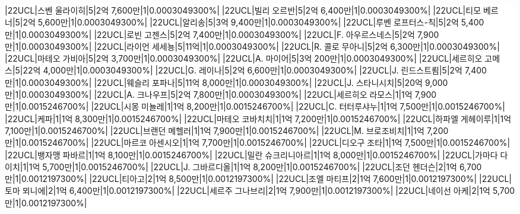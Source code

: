 |22UCL|스벤 울라이히|5|2억 7,600만|1|0.0003049300%|
|22UCL|빌리 오르반|5|2억 6,400만|1|0.0003049300%|
|22UCL|티모 베르너|5|2억 5,600만|1|0.0003049300%|
|22UCL|알리송|5|3억 9,400만|1|0.0003049300%|
|22UCL|루벤 로프터스-칙|5|2억 5,400만|1|0.0003049300%|
|22UCL|로빈 고젠스|5|2억 7,400만|1|0.0003049300%|
|22UCL|F. 아우르스네스|5|2억 7,900만|1|0.0003049300%|
|22UCL|라이언 세세뇽|5|11억|1|0.0003049300%|
|22UCL|R. 콜로 무아니|5|2억 6,300만|1|0.0003049300%|
|22UCL|마테오 가비아|5|2억 3,700만|1|0.0003049300%|
|22UCL|A. 마이어|5|3억 200만|1|0.0003049300%|
|22UCL|세르히오 고메스|5|22억 4,000만|1|0.0003049300%|
|22UCL|G. 레이나|5|2억 6,600만|1|0.0003049300%|
|22UCL|J. 린드스트룀|5|2억 7,400만|1|0.0003049300%|
|22UCL|웨슬리 포파나|5|11억 8,000만|1|0.0003049300%|
|22UCL|J. 스타니시치|5|20억 9,000만|1|0.0003049300%|
|22UCL|A. 크나우프|5|2억 7,800만|1|0.0003049300%|
|22UCL|세르히오 라모스|1|1억 7,900만|1|0.0015246700%|
|22UCL|시몽 미뇰레|1|1억 8,200만|1|0.0015246700%|
|22UCL|C. 터터루샤누|1|1억 7,500만|1|0.0015246700%|
|22UCL|케파|1|1억 8,300만|1|0.0015246700%|
|22UCL|마테오 코바치치|1|1억 7,200만|1|0.0015246700%|
|22UCL|하파엘 게헤이루|1|1억 7,100만|1|0.0015246700%|
|22UCL|브랜던 메헬러|1|1억 7,900만|1|0.0015246700%|
|22UCL|M. 브로조비치|1|1억 7,200만|1|0.0015246700%|
|22UCL|마르코 아센시오|1|1억 7,700만|1|0.0015246700%|
|22UCL|디오구 조타|1|1억 7,500만|1|0.0015246700%|
|22UCL|뱅자맹 파바르|1|1억 8,100만|1|0.0015246700%|
|22UCL|밀란 슈크리니아르|1|1억 8,000만|1|0.0015246700%|
|22UCL|가마다 다이치|1|1억 5,700만|1|0.0015246700%|
|22UCL|J. 그바르디올|1|1억 8,200만|1|0.0015246700%|
|22UCL|조던 헨더슨|2|1억 6,700만|1|0.0012197300%|
|22UCL|티아고|2|1억 8,500만|1|0.0012197300%|
|22UCL|조엘 마티프|2|1억 7,600만|1|0.0012197300%|
|22UCL|토마 뫼니에|2|1억 6,400만|1|0.0012197300%|
|22UCL|세르주 그나브리|2|1억 7,900만|1|0.0012197300%|
|22UCL|네이선 아케|2|1억 5,700만|1|0.0012197300%|